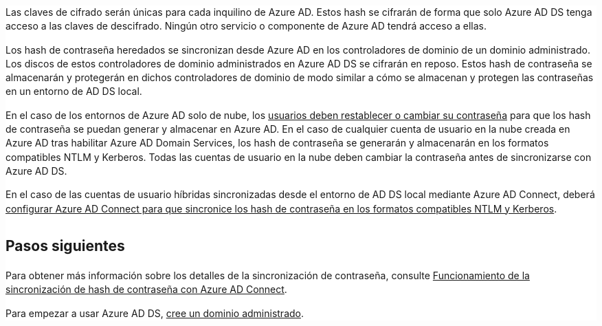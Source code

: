 Las claves de cifrado serán únicas para cada inquilino de Azure AD. Estos hash se cifrarán de forma que solo Azure AD DS tenga acceso a las claves de descifrado. Ningún otro servicio o componente de Azure AD tendrá acceso a ellas.

Los hash de contraseña heredados se sincronizan desde Azure AD en los controladores de dominio de un dominio administrado. Los discos de estos controladores de dominio administrados en Azure AD DS se cifrarán en reposo. Estos hash de contraseña se almacenarán y protegerán en dichos controladores de dominio de modo similar a cómo se almacenan y protegen las contraseñas en un entorno de AD DS local.

En el caso de los entornos de Azure AD solo de nube, los [usuarios deben restablecer o cambiar su contraseña](tutorial-create-instance.md#enable-user-accounts-for-azure-ad-ds) para que los hash de contraseña se puedan generar y almacenar en Azure AD. En el caso de cualquier cuenta de usuario en la nube creada en Azure AD tras habilitar Azure AD Domain Services, los hash de contraseña se generarán y almacenarán en los formatos compatibles NTLM y Kerberos. Todas las cuentas de usuario en la nube deben cambiar la contraseña antes de sincronizarse con Azure AD DS.

En el caso de las cuentas de usuario híbridas sincronizadas desde el entorno de AD DS local mediante Azure AD Connect, deberá [configurar Azure AD Connect para que sincronice los hash de contraseña en los formatos compatibles NTLM y Kerberos](tutorial-configure-password-hash-sync.md).

## <a name="next-steps"></a>Pasos siguientes

Para obtener más información sobre los detalles de la sincronización de contraseña, consulte [Funcionamiento de la sincronización de hash de contraseña con Azure AD Connect](../active-directory/hybrid/how-to-connect-password-hash-synchronization.md?context=/azure/active-directory-domain-services/context/azure-ad-ds-context).

Para empezar a usar Azure AD DS, [cree un dominio administrado](tutorial-create-instance.md).
